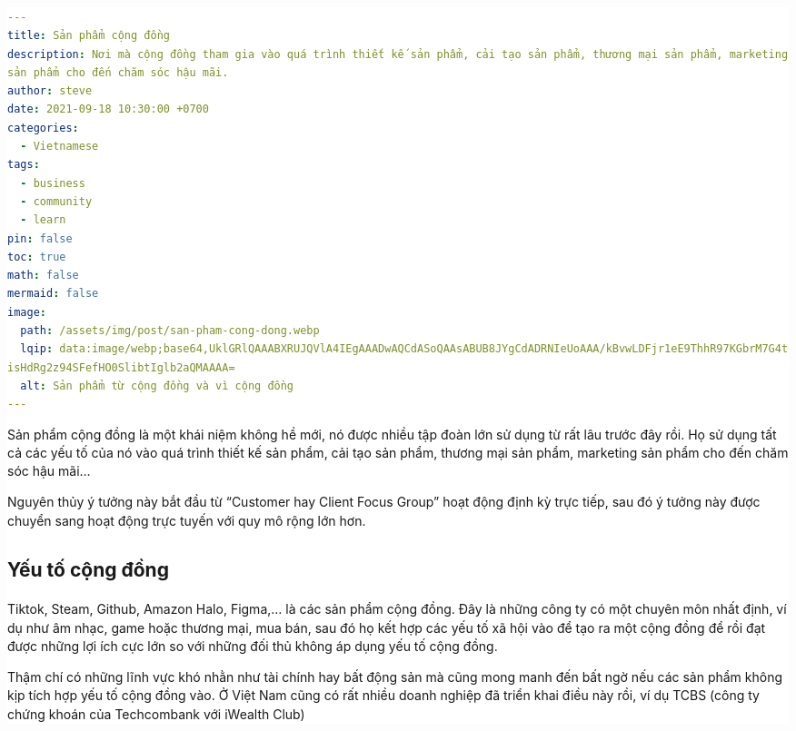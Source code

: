```yaml
---
title: Sản phẩm cộng đồng
description: Nơi mà cộng đồng tham gia vào quá trình thiết kế sản phẩm, cải tạo sản phẩm, thương mại sản phẩm, marketing sản phẩm cho đến chăm sóc hậu mãi.
author: steve
date: 2021-09-18 10:30:00 +0700
categories:
  - Vietnamese
tags:
  - business
  - community
  - learn
pin: false
toc: true
math: false
mermaid: false
image:
  path: /assets/img/post/san-pham-cong-dong.webp
  lqip: data:image/webp;base64,UklGRlQAAABXRUJQVlA4IEgAAADwAQCdASoQAAsABUB8JYgCdADRNIeUoAAA/kBvwLDFjr1eE9ThhR97KGbrM7G4tisHdRg2z94SFefHO0SlibtIglb2aQMAAAA=
  alt: Sản phẩm từ cộng đồng và vì cộng đồng
---
```

Sản phẩm cộng đồng là một khái niệm không hề mới, nó được nhiều tập đoàn lớn sử dụng từ rất lâu trước đây rồi. Họ sử dụng tất cả các yếu tố của nó vào quá trình thiết kế sản phẩm, cải tạo sản phẩm, thương mại sản phẩm, marketing sản phẩm cho đến chăm sóc hậu mãi…

Nguyên thủy ý tưởng này bắt đầu từ “Customer hay Client Focus Group” hoạt động định kỳ trực tiếp, sau đó ý tưởng này được chuyển sang hoạt động trực tuyến với quy mô rộng lớn hơn.

## Yếu tố cộng đồng

Tiktok, Steam, Github, Amazon Halo, Figma,… là các sản phẩm cộng đồng. Đây là những công ty có một chuyên môn nhất định, ví dụ như âm nhạc, game hoặc thương mại, mua bán, sau đó họ kết hợp các yếu tố xã hội vào để tạo ra một cộng đồng để rồi đạt được những lợi ích cực lớn so với những đối thủ không áp dụng yếu tố cộng đồng.

Thậm chí có những lĩnh vực khó nhằn như tài chính hay bất động sản mà cũng mong manh đến bất ngờ nếu các sản phẩm không kịp tích hợp yếu tố cộng đồng vào. Ở Việt Nam cũng có rất nhiều doanh nghiệp đã triển khai điều này rồi, ví dụ TCBS (công ty chứng khoán của Techcombank với iWealth Club)
